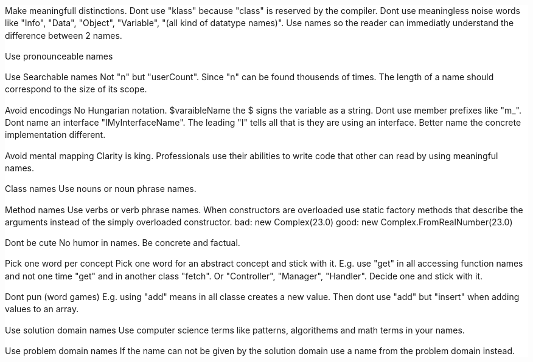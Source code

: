 Make meaningfull distinctions.
Dont use "klass" because "class" is reserved by the compiler.
Dont use meaningless noise words like "Info", "Data", "Object", "Variable", 
"(all kind of datatype names)".
Use names so the reader can immediatly understand the difference between 2 
names.

Use pronounceable names 

Use Searchable names
Not "n" but "userCount". Since "n" can be found thousends of times.
The length of a name should correspond to the size of its scope.

Avoid encodings
No Hungarian notation. $varaibleName the $ signs the variable as a string.
Dont use member prefixes like "m_".
Dont name an interface "IMyInterfaceName". The leading "I" tells all that 
is they are using an interface. Better name the concrete implementation 
different.

Avoid mental mapping
Clarity is king. Professionals use their abilities to write code that other can 
read by using meaningful names.

Class names
Use nouns or noun phrase names.


Method names
Use verbs or verb phrase names.
When constructors are overloaded use static factory methods that describe
the arguments instead of the simply overloaded constructor.
bad: 
    new Complex(23.0) 
good:
    new Complex.FromRealNumber(23.0)

Dont be cute
No humor in names. Be concrete and factual.

Pick one word per concept
Pick one word for an abstract concept and stick with it.
E.g. use "get" in all accessing function names and not one time 
"get" and in another class "fetch".
Or "Controller", "Manager", "Handler". Decide one and stick with it.

Dont pun (word games)
E.g. using "add" means in all classe creates a new value.
Then dont use "add" but "insert" when adding values to an array.

Use solution domain names
Use computer science terms like patterns, algorithems and math terms in your 
names.

Use problem domain names 
If the name can not be given by the solution domain use a name from the 
problem domain instead.

